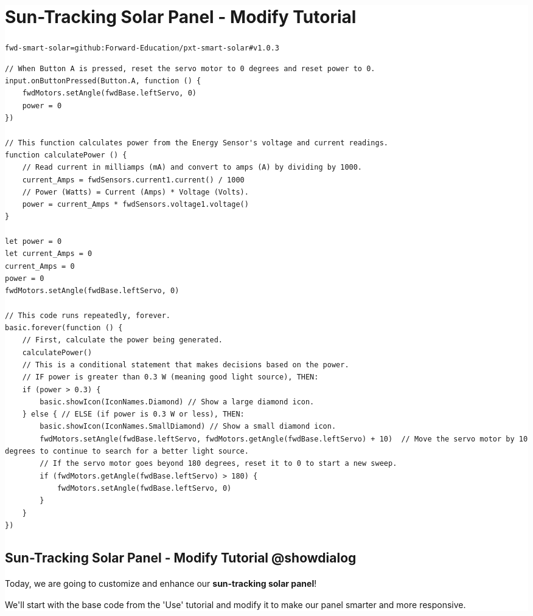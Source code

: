 # Sun-Tracking Solar Panel - Modify Tutorial
```package
fwd-smart-solar=github:Forward-Education/pxt-smart-solar#v1.0.3
```

```template
// When Button A is pressed, reset the servo motor to 0 degrees and reset power to 0.
input.onButtonPressed(Button.A, function () {
    fwdMotors.setAngle(fwdBase.leftServo, 0)
    power = 0
})

// This function calculates power from the Energy Sensor's voltage and current readings.
function calculatePower () {
    // Read current in milliamps (mA) and convert to amps (A) by dividing by 1000.
    current_Amps = fwdSensors.current1.current() / 1000
    // Power (Watts) = Current (Amps) * Voltage (Volts).
    power = current_Amps * fwdSensors.voltage1.voltage()
}

let power = 0
let current_Amps = 0
current_Amps = 0
power = 0
fwdMotors.setAngle(fwdBase.leftServo, 0)

// This code runs repeatedly, forever.
basic.forever(function () {
    // First, calculate the power being generated.
    calculatePower()
    // This is a conditional statement that makes decisions based on the power.
    // IF power is greater than 0.3 W (meaning good light source), THEN:
    if (power > 0.3) {
        basic.showIcon(IconNames.Diamond) // Show a large diamond icon.
    } else { // ELSE (if power is 0.3 W or less), THEN:
        basic.showIcon(IconNames.SmallDiamond) // Show a small diamond icon.
        fwdMotors.setAngle(fwdBase.leftServo, fwdMotors.getAngle(fwdBase.leftServo) + 10)  // Move the servo motor by 10 degrees to continue to search for a better light source.
        // If the servo motor goes beyond 180 degrees, reset it to 0 to start a new sweep.
        if (fwdMotors.getAngle(fwdBase.leftServo) > 180) {
            fwdMotors.setAngle(fwdBase.leftServo, 0)
        }
    }
})
```

## Sun-Tracking Solar Panel - Modify Tutorial @showdialog
Today, we are going to customize and enhance our **sun-tracking solar panel**! 

We'll start with the base code from the 'Use' tutorial and modify it to make our panel smarter and more responsive. 
